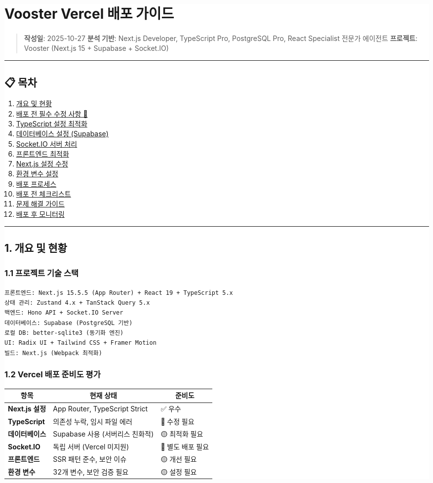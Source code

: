 # Vooster Vercel 배포 가이드

> **작성일**: 2025-10-27
> **분석 기반**: Next.js Developer, TypeScript Pro, PostgreSQL Pro, React Specialist 전문가 에이전트
> **프로젝트**: Vooster (Next.js 15 + Supabase + Socket.IO)

---

## 📋 목차

1. [개요 및 현황](#1-개요-및-현황)
2. [배포 전 필수 수정 사항 🚨](#2-배포-전-필수-수정-사항-)
3. [TypeScript 설정 최적화](#3-typescript-설정-최적화)
4. [데이터베이스 설정 (Supabase)](#4-데이터베이스-설정-supabase)
5. [Socket.IO 서버 처리](#5-socketio-서버-처리)
6. [프론트엔드 최적화](#6-프론트엔드-최적화)
7. [Next.js 설정 수정](#7-nextjs-설정-수정)
8. [환경 변수 설정](#8-환경-변수-설정)
9. [배포 프로세스](#9-배포-프로세스)
10. [배포 전 체크리스트](#10-배포-전-체크리스트)
11. [문제 해결 가이드](#11-문제-해결-가이드)
12. [배포 후 모니터링](#12-배포-후-모니터링)

---

## 1. 개요 및 현황

### 1.1 프로젝트 기술 스택

```
프론트엔드: Next.js 15.5.5 (App Router) + React 19 + TypeScript 5.x
상태 관리: Zustand 4.x + TanStack Query 5.x
백엔드: Hono API + Socket.IO Server
데이터베이스: Supabase (PostgreSQL 기반)
로컬 DB: better-sqlite3 (동기화 엔진)
UI: Radix UI + Tailwind CSS + Framer Motion
빌드: Next.js (Webpack 최적화)
```

### 1.2 Vercel 배포 준비도 평가

| 항목 | 현재 상태 | 준비도 |
|------|----------|--------|
| **Next.js 설정** | App Router, TypeScript Strict | ✅ 우수 |
| **TypeScript** | 의존성 누락, 임시 파일 에러 | 🔴 수정 필요 |
| **데이터베이스** | Supabase 사용 (서버리스 친화적) | 🟡 최적화 필요 |
| **Socket.IO** | 독립 서버 (Vercel 미지원) | 🔴 별도 배포 필요 |
| **프론트엔드** | SSR 패턴 준수, 보안 이슈 | 🟡 개선 필요 |
| **환경 변수** | 32개 변수, 보안 검증 필요 | 🟡 설정 필요 |
